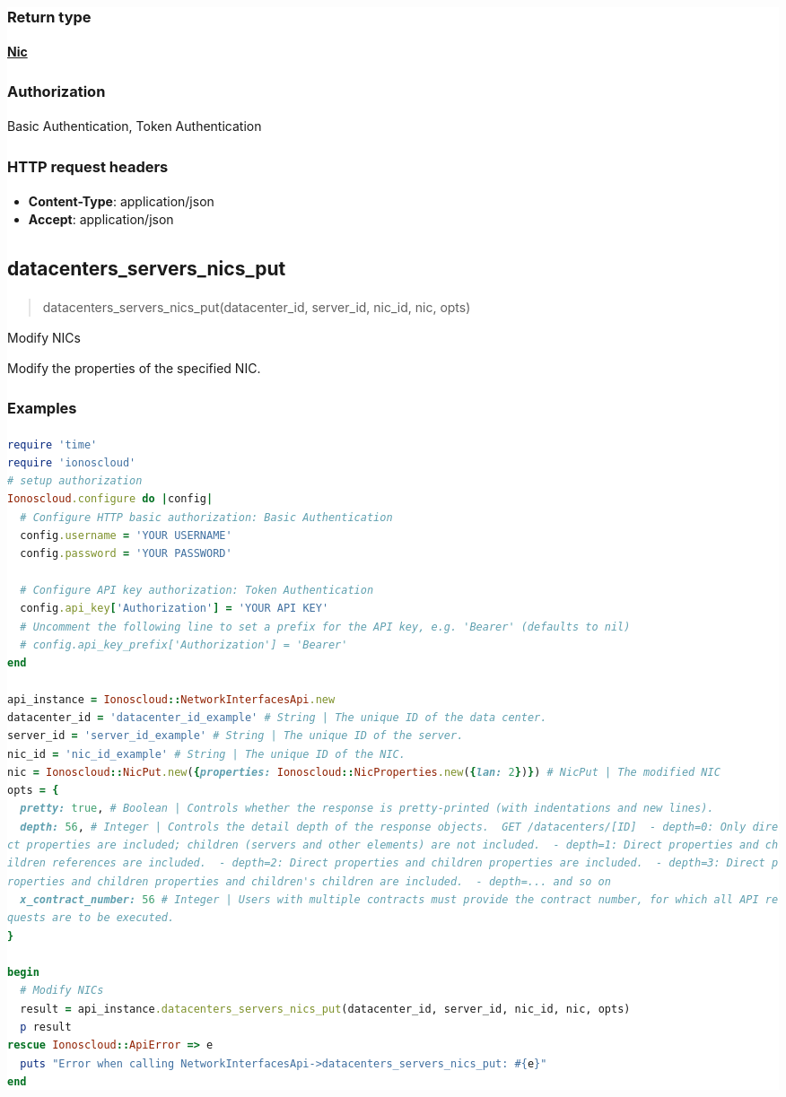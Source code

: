 ### Return type

[**Nic**](../models/Nic.md)

### Authorization

Basic Authentication, Token Authentication

### HTTP request headers

- **Content-Type**: application/json
- **Accept**: application/json


## datacenters_servers_nics_put

> <Nic> datacenters_servers_nics_put(datacenter_id, server_id, nic_id, nic, opts)

Modify NICs

Modify the properties of the specified NIC.

### Examples

```ruby
require 'time'
require 'ionoscloud'
# setup authorization
Ionoscloud.configure do |config|
  # Configure HTTP basic authorization: Basic Authentication
  config.username = 'YOUR USERNAME'
  config.password = 'YOUR PASSWORD'

  # Configure API key authorization: Token Authentication
  config.api_key['Authorization'] = 'YOUR API KEY'
  # Uncomment the following line to set a prefix for the API key, e.g. 'Bearer' (defaults to nil)
  # config.api_key_prefix['Authorization'] = 'Bearer'
end

api_instance = Ionoscloud::NetworkInterfacesApi.new
datacenter_id = 'datacenter_id_example' # String | The unique ID of the data center.
server_id = 'server_id_example' # String | The unique ID of the server.
nic_id = 'nic_id_example' # String | The unique ID of the NIC.
nic = Ionoscloud::NicPut.new({properties: Ionoscloud::NicProperties.new({lan: 2})}) # NicPut | The modified NIC
opts = {
  pretty: true, # Boolean | Controls whether the response is pretty-printed (with indentations and new lines).
  depth: 56, # Integer | Controls the detail depth of the response objects.  GET /datacenters/[ID]  - depth=0: Only direct properties are included; children (servers and other elements) are not included.  - depth=1: Direct properties and children references are included.  - depth=2: Direct properties and children properties are included.  - depth=3: Direct properties and children properties and children's children are included.  - depth=... and so on
  x_contract_number: 56 # Integer | Users with multiple contracts must provide the contract number, for which all API requests are to be executed.
}

begin
  # Modify NICs
  result = api_instance.datacenters_servers_nics_put(datacenter_id, server_id, nic_id, nic, opts)
  p result
rescue Ionoscloud::ApiError => e
  puts "Error when calling NetworkInterfacesApi->datacenters_servers_nics_put: #{e}"
end
```
